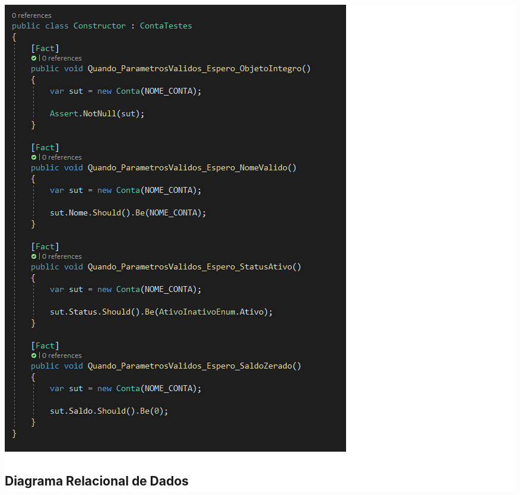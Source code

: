 ![Alt text](https://github.com/dorlyjunior/fluxo-caixa-api/blob/master/Docs/imagens/008.png)

## Diagrama Relacional de Dados
